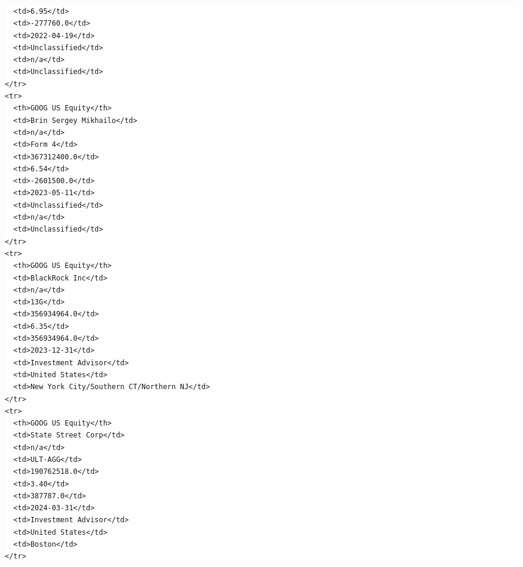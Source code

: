       <td>6.95</td>
      <td>-277760.0</td>
      <td>2022-04-19</td>
      <td>Unclassified</td>
      <td>n/a</td>
      <td>Unclassified</td>
    </tr>
    <tr>
      <th>GOOG US Equity</th>
      <td>Brin Sergey Mikhailo</td>
      <td>n/a</td>
      <td>Form 4</td>
      <td>367312400.0</td>
      <td>6.54</td>
      <td>-2601500.0</td>
      <td>2023-05-11</td>
      <td>Unclassified</td>
      <td>n/a</td>
      <td>Unclassified</td>
    </tr>
    <tr>
      <th>GOOG US Equity</th>
      <td>BlackRock Inc</td>
      <td>n/a</td>
      <td>13G</td>
      <td>356934964.0</td>
      <td>6.35</td>
      <td>356934964.0</td>
      <td>2023-12-31</td>
      <td>Investment Advisor</td>
      <td>United States</td>
      <td>New York City/Southern CT/Northern NJ</td>
    </tr>
    <tr>
      <th>GOOG US Equity</th>
      <td>State Street Corp</td>
      <td>n/a</td>
      <td>ULT-AGG</td>
      <td>190762518.0</td>
      <td>3.40</td>
      <td>387787.0</td>
      <td>2024-03-31</td>
      <td>Investment Advisor</td>
      <td>United States</td>
      <td>Boston</td>
    </tr>
  </tbody>
</table>
</div>


